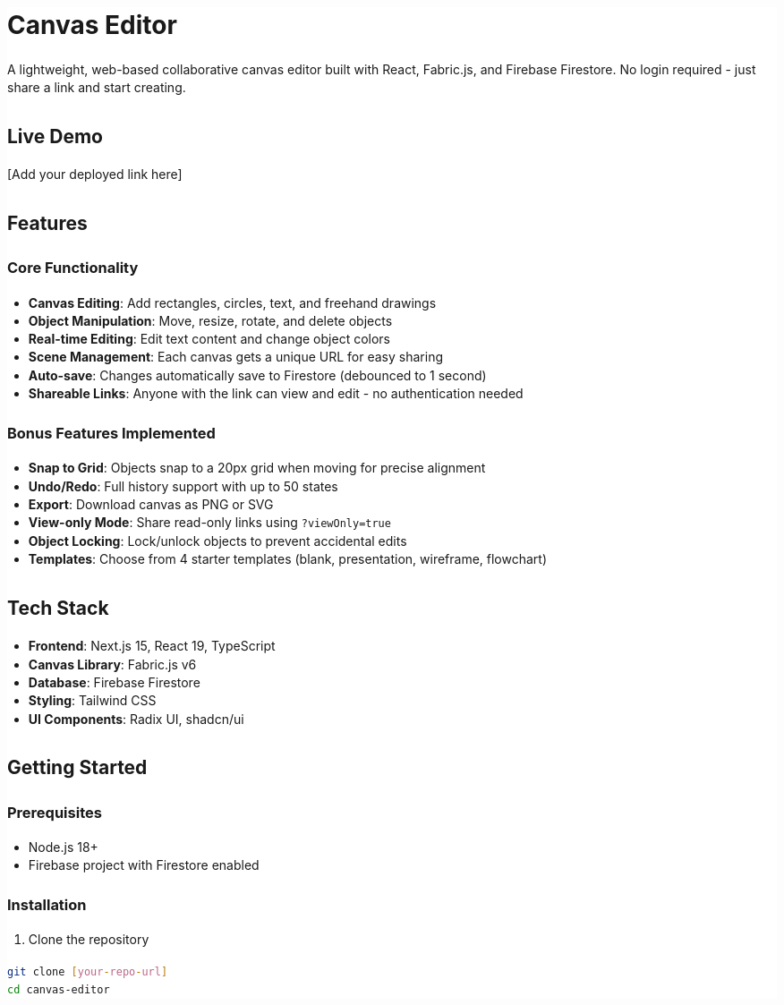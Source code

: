 # Canvas Editor

A lightweight, web-based collaborative canvas editor built with React, Fabric.js, and Firebase Firestore. No login required - just share a link and start creating.

## Live Demo

[Add your deployed link here]

## Features

### Core Functionality
- **Canvas Editing**: Add rectangles, circles, text, and freehand drawings
- **Object Manipulation**: Move, resize, rotate, and delete objects
- **Real-time Editing**: Edit text content and change object colors
- **Scene Management**: Each canvas gets a unique URL for easy sharing
- **Auto-save**: Changes automatically save to Firestore (debounced to 1 second)
- **Shareable Links**: Anyone with the link can view and edit - no authentication needed

### Bonus Features Implemented
- **Snap to Grid**: Objects snap to a 20px grid when moving for precise alignment
- **Undo/Redo**: Full history support with up to 50 states
- **Export**: Download canvas as PNG or SVG
- **View-only Mode**: Share read-only links using `?viewOnly=true`
- **Object Locking**: Lock/unlock objects to prevent accidental edits
- **Templates**: Choose from 4 starter templates (blank, presentation, wireframe, flowchart)

## Tech Stack

- **Frontend**: Next.js 15, React 19, TypeScript
- **Canvas Library**: Fabric.js v6
- **Database**: Firebase Firestore
- **Styling**: Tailwind CSS
- **UI Components**: Radix UI, shadcn/ui

## Getting Started

### Prerequisites
- Node.js 18+ 
- Firebase project with Firestore enabled

### Installation

1. Clone the repository
```bash
git clone [your-repo-url]
cd canvas-editor
```
